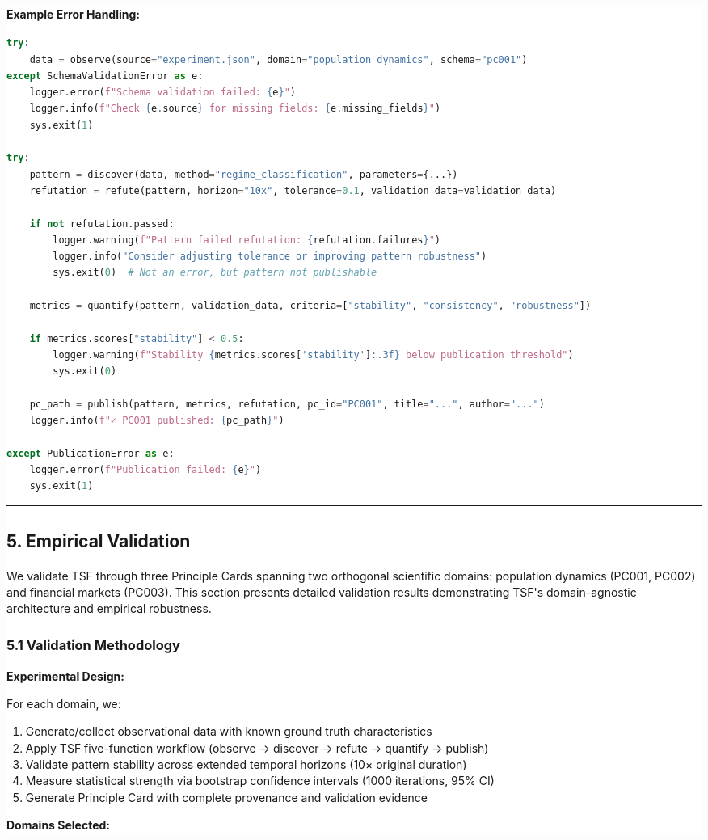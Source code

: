 **Example Error Handling:**
```python
try:
    data = observe(source="experiment.json", domain="population_dynamics", schema="pc001")
except SchemaValidationError as e:
    logger.error(f"Schema validation failed: {e}")
    logger.info(f"Check {e.source} for missing fields: {e.missing_fields}")
    sys.exit(1)

try:
    pattern = discover(data, method="regime_classification", parameters={...})
    refutation = refute(pattern, horizon="10x", tolerance=0.1, validation_data=validation_data)

    if not refutation.passed:
        logger.warning(f"Pattern failed refutation: {refutation.failures}")
        logger.info("Consider adjusting tolerance or improving pattern robustness")
        sys.exit(0)  # Not an error, but pattern not publishable

    metrics = quantify(pattern, validation_data, criteria=["stability", "consistency", "robustness"])

    if metrics.scores["stability"] < 0.5:
        logger.warning(f"Stability {metrics.scores['stability']:.3f} below publication threshold")
        sys.exit(0)

    pc_path = publish(pattern, metrics, refutation, pc_id="PC001", title="...", author="...")
    logger.info(f"✓ PC001 published: {pc_path}")

except PublicationError as e:
    logger.error(f"Publication failed: {e}")
    sys.exit(1)
```

---

## 5. Empirical Validation

We validate TSF through three Principle Cards spanning two orthogonal scientific domains: population dynamics (PC001, PC002) and financial markets (PC003). This section presents detailed validation results demonstrating TSF's domain-agnostic architecture and empirical robustness.

### 5.1 Validation Methodology

**Experimental Design:**

For each domain, we:
1. Generate/collect observational data with known ground truth characteristics
2. Apply TSF five-function workflow (observe → discover → refute → quantify → publish)
3. Validate pattern stability across extended temporal horizons (10× original duration)
4. Measure statistical strength via bootstrap confidence intervals (1000 iterations, 95% CI)
5. Generate Principle Card with complete provenance and validation evidence

**Domains Selected:**
